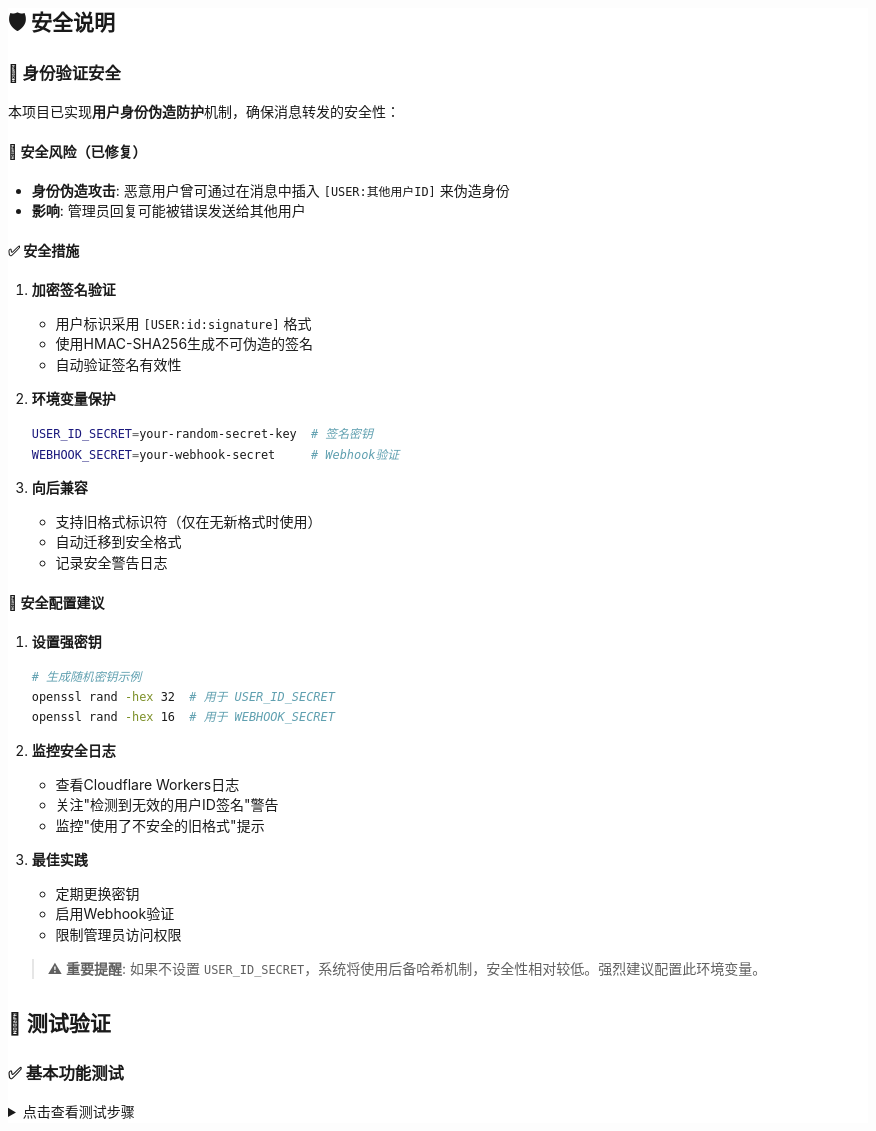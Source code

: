 ## 🛡️ 安全说明

### 🔐 身份验证安全

本项目已实现**用户身份伪造防护**机制，确保消息转发的安全性：

#### 🚨 安全风险（已修复）
- **身份伪造攻击**: 恶意用户曾可通过在消息中插入 `[USER:其他用户ID]` 来伪造身份
- **影响**: 管理员回复可能被错误发送给其他用户

#### ✅ 安全措施
1. **加密签名验证**
   - 用户标识采用 `[USER:id:signature]` 格式
   - 使用HMAC-SHA256生成不可伪造的签名
   - 自动验证签名有效性

2. **环境变量保护**
   ```bash
   USER_ID_SECRET=your-random-secret-key  # 签名密钥
   WEBHOOK_SECRET=your-webhook-secret     # Webhook验证
   ```

3. **向后兼容**
   - 支持旧格式标识符（仅在无新格式时使用）
   - 自动迁移到安全格式
   - 记录安全警告日志

#### 🔧 安全配置建议

1. **设置强密钥**
   ```bash
   # 生成随机密钥示例
   openssl rand -hex 32  # 用于 USER_ID_SECRET
   openssl rand -hex 16  # 用于 WEBHOOK_SECRET
   ```

2. **监控安全日志**
   - 查看Cloudflare Workers日志
   - 关注"检测到无效的用户ID签名"警告
   - 监控"使用了不安全的旧格式"提示

3. **最佳实践**
   - 定期更换密钥
   - 启用Webhook验证
   - 限制管理员访问权限

> ⚠️ **重要提醒**: 如果不设置 `USER_ID_SECRET`，系统将使用后备哈希机制，安全性相对较低。强烈建议配置此环境变量。

## 🧪 测试验证

### ✅ 基本功能测试

<details><summary>点击查看测试步骤</summary></details>
